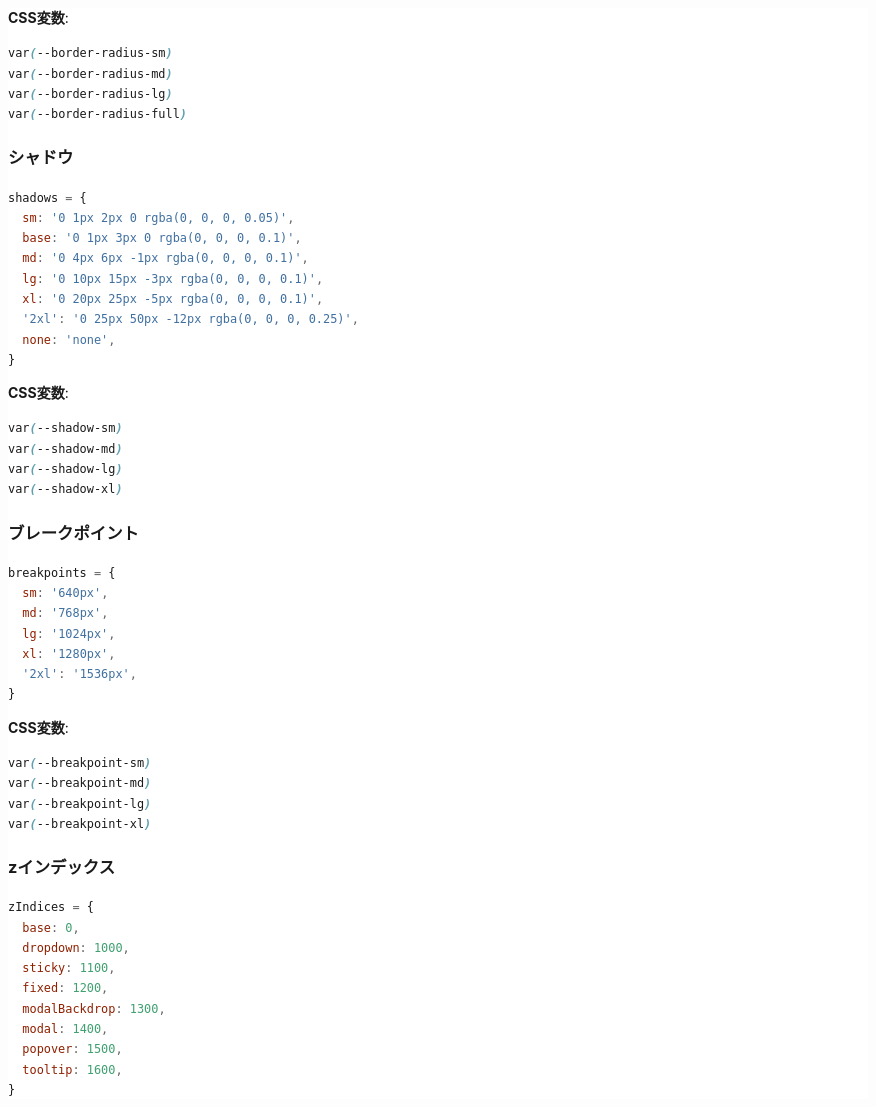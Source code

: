 **CSS変数**:
```css
var(--border-radius-sm)
var(--border-radius-md)
var(--border-radius-lg)
var(--border-radius-full)
```

### シャドウ

```javascript
shadows = {
  sm: '0 1px 2px 0 rgba(0, 0, 0, 0.05)',
  base: '0 1px 3px 0 rgba(0, 0, 0, 0.1)',
  md: '0 4px 6px -1px rgba(0, 0, 0, 0.1)',
  lg: '0 10px 15px -3px rgba(0, 0, 0, 0.1)',
  xl: '0 20px 25px -5px rgba(0, 0, 0, 0.1)',
  '2xl': '0 25px 50px -12px rgba(0, 0, 0, 0.25)',
  none: 'none',
}
```

**CSS変数**:
```css
var(--shadow-sm)
var(--shadow-md)
var(--shadow-lg)
var(--shadow-xl)
```

### ブレークポイント

```javascript
breakpoints = {
  sm: '640px',
  md: '768px',
  lg: '1024px',
  xl: '1280px',
  '2xl': '1536px',
}
```

**CSS変数**:
```css
var(--breakpoint-sm)
var(--breakpoint-md)
var(--breakpoint-lg)
var(--breakpoint-xl)
```

### zインデックス

```javascript
zIndices = {
  base: 0,
  dropdown: 1000,
  sticky: 1100,
  fixed: 1200,
  modalBackdrop: 1300,
  modal: 1400,
  popover: 1500,
  tooltip: 1600,
}
```
